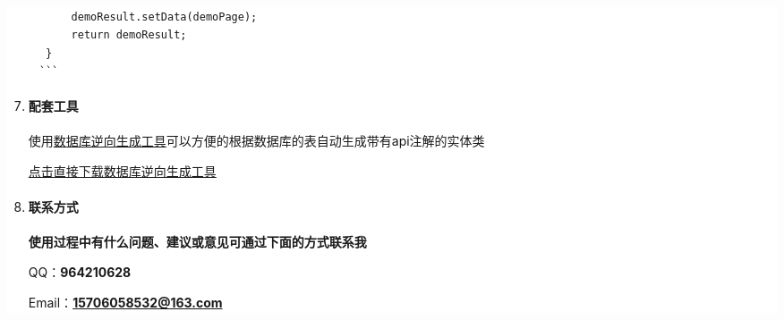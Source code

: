               demoResult.setData(demoPage);
              return demoResult;
          }
         ```

7. #### 配套工具

      使用[数据库逆向生成工具](https://github.com/15706058532/db-reverse-java)可以方便的根据数据库的表自动生成带有api注解的实体类

      [点击直接下载数据库逆向生成工具](https://raw.githubusercontent.com/15706058532/db-reverse-java/master/%E6%95%B0%E6%8D%AE%E5%BA%93%E9%80%86%E5%90%91%E7%94%9F%E6%88%90%E5%B7%A5%E5%85%B7-3.2.0.jar)

8. #### 联系方式

      **使用过程中有什么问题、建议或意见可通过下面的方式联系我**

      QQ：**964210628**

      Email：**[15706058532@163.com](mailto:15706058532@163.com)**

